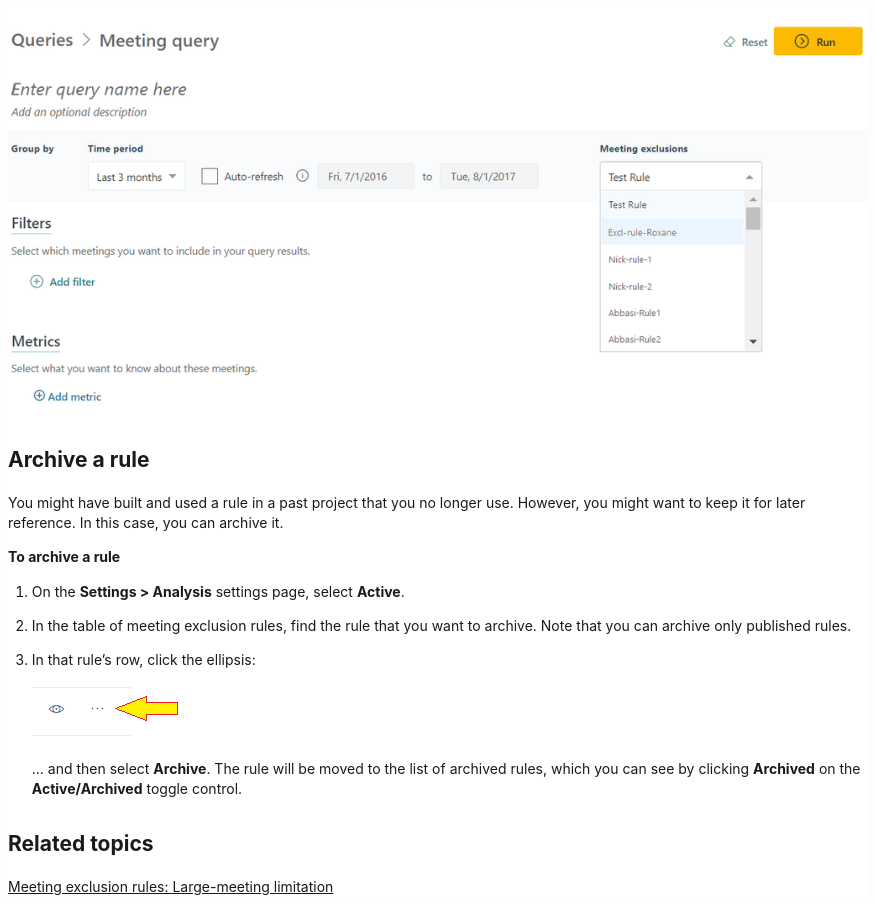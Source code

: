    ![Apply an exclusion to a query](../images/wpa/tutorials/20-apply-to-query.png)

## Archive a rule

You might have built and used a rule in a past project that you no longer use. However, you might want to keep it for later reference. In this case, you can archive it.

**To archive a rule**
 
1.	On the **Settings > Analysis** settings page, select **Active**. 

2.	In the table of meeting exclusion rules, find the rule that you want to archive. Note that you can archive only published rules. 

3.	In that rule’s row, click the ellipsis:
   
    ![Ellipsis](../images/wpa/tutorials/ellipsis.png)

    … and then select **Archive**. The rule will be moved to the list of archived rules, which you can see by clicking **Archived** on the **Active/Archived** toggle control.


## Related topics

[Meeting exclusion rules: Large-meeting limitation](meeting-exclusion-250.md)